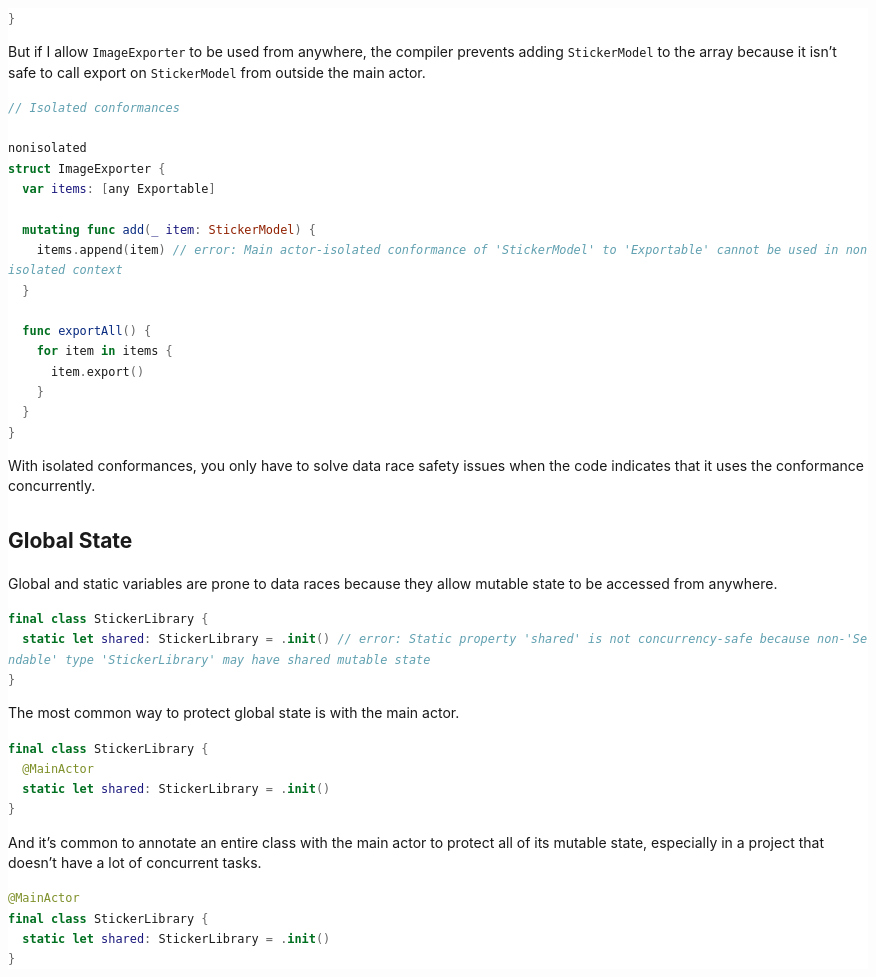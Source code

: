 ```swift
}
```

But if I allow `ImageExporter` to be used from anywhere, the compiler prevents adding `StickerModel` to the array because it isn’t safe to call export on `StickerModel` from outside the main actor.

```swift
// Isolated conformances

nonisolated
struct ImageExporter {
  var items: [any Exportable]

  mutating func add(_ item: StickerModel) {
    items.append(item) // error: Main actor-isolated conformance of 'StickerModel' to 'Exportable' cannot be used in nonisolated context
  }

  func exportAll() {
    for item in items {
      item.export()
    }
  }
}
```

With isolated conformances, you only have to solve data race safety issues when the code indicates that it uses the conformance concurrently.

## Global State

Global and static variables are prone to data races because they allow mutable state to be accessed from anywhere.

```swift
final class StickerLibrary {
  static let shared: StickerLibrary = .init() // error: Static property 'shared' is not concurrency-safe because non-'Sendable' type 'StickerLibrary' may have shared mutable state
}
```

The most common way to protect global state is with the main actor.

```swift
final class StickerLibrary {
  @MainActor
  static let shared: StickerLibrary = .init()
}
```

 And it’s common to annotate an entire class with the main actor to protect all of its mutable state, especially in a project that doesn’t have a lot of concurrent tasks.

```swift
@MainActor
final class StickerLibrary {
  static let shared: StickerLibrary = .init()
}
```
